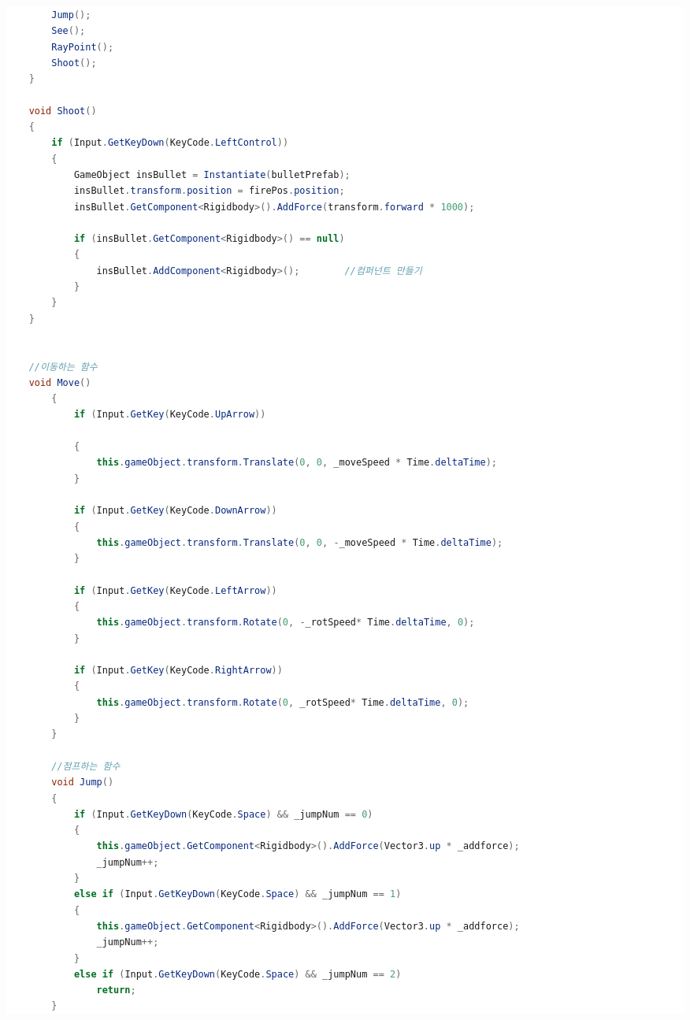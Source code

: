 ```c#
        Jump();
        See();
        RayPoint();
        Shoot();
    }

    void Shoot()
    {
        if (Input.GetKeyDown(KeyCode.LeftControl))
        {
            GameObject insBullet = Instantiate(bulletPrefab);
            insBullet.transform.position = firePos.position;
            insBullet.GetComponent<Rigidbody>().AddForce(transform.forward * 1000);

            if (insBullet.GetComponent<Rigidbody>() == null)
            {
                insBullet.AddComponent<Rigidbody>();        //컴퍼넌트 만들기
            }
        }
    }


    //이동하는 함수
    void Move()
        {
            if (Input.GetKey(KeyCode.UpArrow))

            {
                this.gameObject.transform.Translate(0, 0, _moveSpeed * Time.deltaTime);
            }

            if (Input.GetKey(KeyCode.DownArrow))
            {
                this.gameObject.transform.Translate(0, 0, -_moveSpeed * Time.deltaTime);
            }

            if (Input.GetKey(KeyCode.LeftArrow))
            {
                this.gameObject.transform.Rotate(0, -_rotSpeed* Time.deltaTime, 0);
            }

            if (Input.GetKey(KeyCode.RightArrow))
            {
                this.gameObject.transform.Rotate(0, _rotSpeed* Time.deltaTime, 0);
            }
        }

        //점프하는 함수
        void Jump()
        {
            if (Input.GetKeyDown(KeyCode.Space) && _jumpNum == 0)
            {
                this.gameObject.GetComponent<Rigidbody>().AddForce(Vector3.up * _addforce);
                _jumpNum++;
            }
            else if (Input.GetKeyDown(KeyCode.Space) && _jumpNum == 1)
            {
                this.gameObject.GetComponent<Rigidbody>().AddForce(Vector3.up * _addforce);
                _jumpNum++;
            }
            else if (Input.GetKeyDown(KeyCode.Space) && _jumpNum == 2)
                return;
        }
```